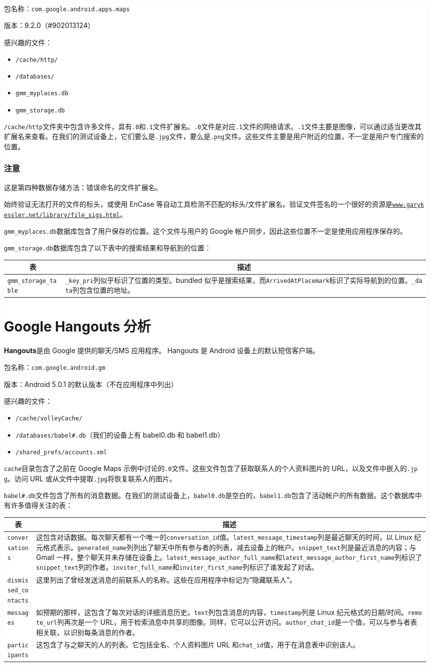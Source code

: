 包名称：`com.google.android.apps.maps`

版本：9.2.0（#902013124）

感兴趣的文件：

+   `/cache/http/`

+   `/databases/`

+   `gmm_myplaces.db`

+   `gmm_storage.db`

`/cache/http`文件夹中包含许多文件，具有`.0`和`.1`文件扩展名。`.0`文件是对应`.1`文件的网络请求。`.1`文件主要是图像，可以通过适当更改其扩展名来查看。在我们的测试设备上，它们要么是`.jpg`文件，要么是`.png`文件。这些文件主要是用户附近的位置，不一定是用户专门搜索的位置。

### 注意

这是第四种数据存储方法：错误命名的文件扩展名。

始终验证无法打开的文件的标头，或使用 EnCase 等自动工具检测不匹配的标头/文件扩展名。验证文件签名的一个很好的资源是[`www.garykessler.net/library/file_sigs.html`](http://www.garykessler.net/library/file_sigs.html)。

`gmm_myplaces.db`数据库包含了用户保存的位置。这个文件与用户的 Google 帐户同步，因此这些位置不一定是使用应用程序保存的。

`gmm_storage.db`数据库包含了以下表中的搜索结果和导航到的位置：

| 表 | 描述 |
| --- | --- |
| `gmm_storage_table` | `_key_pri`列似乎标识了位置的类型。bundled 似乎是搜索结果，而`ArrivedAtPlacemark`标识了实际导航到的位置。`_data`列包含位置的地址。 |

# Google Hangouts 分析

**Hangouts**是由 Google 提供的聊天/SMS 应用程序。 Hangouts 是 Android 设备上的默认短信客户端。

包名称：`com.google.android.gm`

版本：Android 5.0.1 的默认版本（不在应用程序中列出）

感兴趣的文件：

+   `/cache/volleyCache/`

+   `/databases/babel#.db`（我们的设备上有 babel0.db 和 babel1.db）

+   `/shared_prefs/accounts.xml`

`cache`目录包含了之前在 Google Maps 示例中讨论的`.0`文件。这些文件包含了获取联系人的个人资料图片的 URL，以及文件中嵌入的`.jpg`。访问 URL 或从文件中提取`.jpg`将恢复联系人的图片。

`babel#.db`文件包含了所有的消息数据。在我们的测试设备上，`babel0.db`是空白的，`babel1.db`包含了活动帐户的所有数据。这个数据库中有许多值得关注的表：

| 表 | 描述 |
| --- | --- |
| `conversations` | 这包含对话数据。每次聊天都有一个唯一的`conversation_id`值。`latest_message_timestamp`列是最近聊天的时间，以 Linux 纪元格式表示。`generated_name`列列出了聊天中所有参与者的列表，减去设备上的帐户。`snippet_text`列是最近消息的内容；与 Gmail 一样，整个聊天并未存储在设备上。`latest_message_author_full_name`和`latest_message_author_first_name`列标识了`snippet_text`列的作者。`inviter_full_name`和`inviter_first_name`列标识了谁发起了对话。 |
| `dismissed_contacts` | 这里列出了曾经发送消息的前联系人的名称。这些在应用程序中标记为“隐藏联系人”。 |
| `messages` | 如预期的那样，这包含了每次对话的详细消息历史。`text`列包含消息的内容，`timestamp`列是 Linux 纪元格式的日期/时间。`remote_url`列再次是一个 URL，用于检索消息中共享的图像。同样，它可以公开访问。`author_chat_id`是一个值，可以与参与者表相关联，以识别每条消息的作者。 |
| `participants` | 这包含了与之聊天的人的列表。它包括全名、个人资料图片 URL 和`chat_id`值，用于在消息表中识别该人。 |
